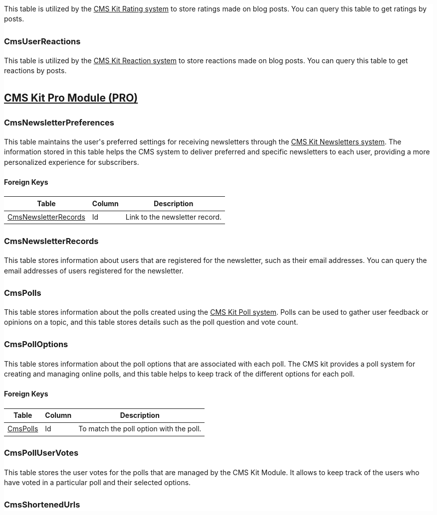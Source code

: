 This table is utilized by the [CMS Kit Rating system](cms-kit/ratings.md) to store ratings made on blog posts. You can query this table to get ratings by posts.

### CmsUserReactions

This table is utilized by the [CMS Kit Reaction system](cms-kit/reactions.md) to store reactions made on blog posts. You can query this table to get reactions by posts.

## [CMS Kit Pro Module (PRO)](cms-kit-pro/index.md)

### CmsNewsletterPreferences

This table maintains the user's preferred settings for receiving newsletters through the [CMS Kit Newsletters system](./cms-kit-pro/newsletter.md). The information stored in this table helps the CMS system to deliver preferred and specific newsletters to each user, providing a more personalized experience for subscribers.

#### Foreign Keys

| Table | Column | Description |
| --- | --- | --- |
| [CmsNewsletterRecords](#cmsnewsletterrecords) | Id | Link to the newsletter record. |

### CmsNewsletterRecords

This table stores information about users that are registered for the newsletter, such as their email addresses. You can query the email addresses of users registered for the newsletter.

### CmsPolls

This table stores information about the polls created using the [CMS Kit Poll system](./cms-kit-pro/poll.md). Polls can be used to gather user feedback or opinions on a topic, and this table stores details such as the poll question and vote count.

### CmsPollOptions

This table stores information about the poll options that are associated with each poll. The CMS kit provides a poll system for creating and managing online polls, and this table helps to keep track of the different options for each poll.

#### Foreign Keys

| Table | Column | Description |
| --- | --- | --- |
| [CmsPolls](#cmspolls) | Id | To match the poll option with the poll. |

### CmsPollUserVotes

This table stores the user votes for the polls that are managed by the CMS Kit Module. It allows to keep track of the users who have voted in a particular poll and their selected options.

### CmsShortenedUrls
